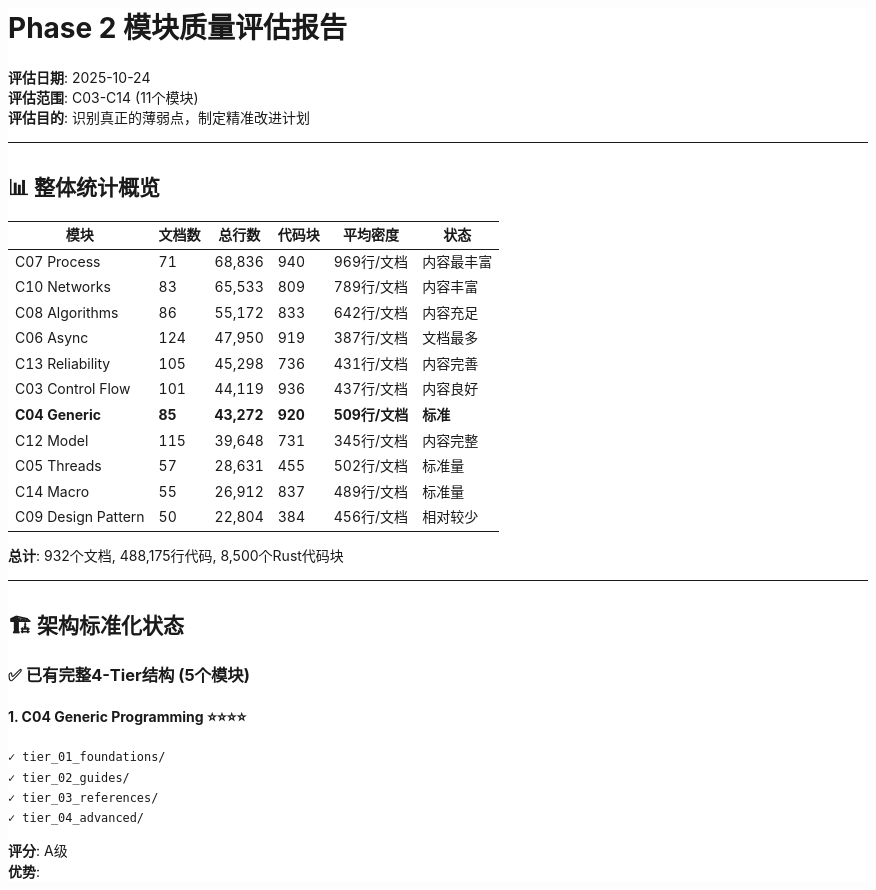 # Phase 2 模块质量评估报告

**评估日期**: 2025-10-24  
**评估范围**: C03-C14 (11个模块)  
**评估目的**: 识别真正的薄弱点，制定精准改进计划

---

## 📊 整体统计概览

| 模块 | 文档数 | 总行数 | 代码块 | 平均密度 | 状态 |
|------|--------|--------|--------|----------|------|
| C07 Process | 71 | 68,836 | 940 | 969行/文档 | 内容最丰富 |
| C10 Networks | 83 | 65,533 | 809 | 789行/文档 | 内容丰富 |
| C08 Algorithms | 86 | 55,172 | 833 | 642行/文档 | 内容充足 |
| C06 Async | 124 | 47,950 | 919 | 387行/文档 | 文档最多 |
| C13 Reliability | 105 | 45,298 | 736 | 431行/文档 | 内容完善 |
| C03 Control Flow | 101 | 44,119 | 936 | 437行/文档 | 内容良好 |
| **C04 Generic** | **85** | **43,272** | **920** | **509行/文档** | **标准** |
| C12 Model | 115 | 39,648 | 731 | 345行/文档 | 内容完整 |
| C05 Threads | 57 | 28,631 | 455 | 502行/文档 | 标准量 |
| C14 Macro | 55 | 26,912 | 837 | 489行/文档 | 标准量 |
| C09 Design Pattern | 50 | 22,804 | 384 | 456行/文档 | 相对较少 |

**总计**: 932个文档, 488,175行代码, 8,500个Rust代码块

---

## 🏗️ 架构标准化状态

### ✅ 已有完整4-Tier结构 (5个模块)

#### 1. C04 Generic Programming ⭐⭐⭐⭐

```text
✓ tier_01_foundations/
✓ tier_02_guides/
✓ tier_03_references/
✓ tier_04_advanced/
```

**评分**: A级  
**优势**:

